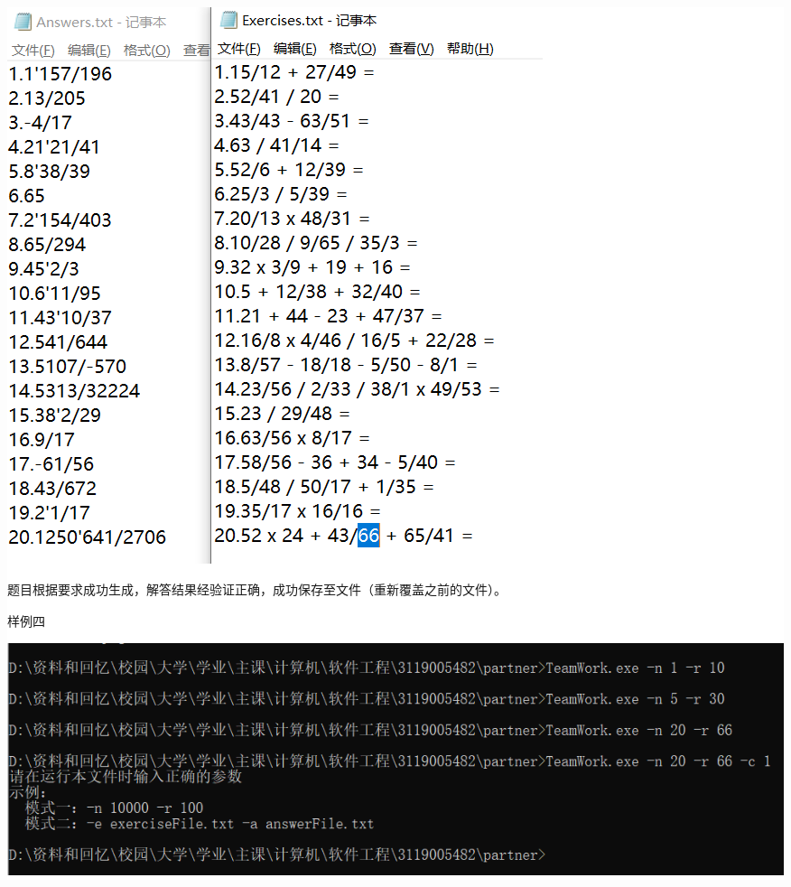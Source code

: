 ![image-20211024221606797](Readme.assets/image-20211024221606797.png)

题目根据要求成功生成，解答结果经验证正确，成功保存至文件（重新覆盖之前的文件）。



样例四

![image-20211024221803025](Readme.assets/image-20211024221803025.png)
